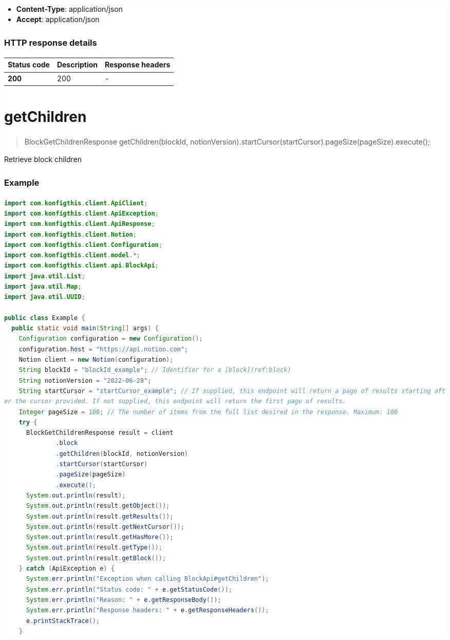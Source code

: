  - **Content-Type**: application/json
 - **Accept**: application/json

### HTTP response details
| Status code | Description | Response headers |
|-------------|-------------|------------------|
| **200** | 200 |  -  |

<a name="getChildren"></a>
# **getChildren**
> BlockGetChildrenResponse getChildren(blockId, notionVersion).startCursor(startCursor).pageSize(pageSize).execute();

Retrieve block children



### Example
```java
import com.konfigthis.client.ApiClient;
import com.konfigthis.client.ApiException;
import com.konfigthis.client.ApiResponse;
import com.konfigthis.client.Notion;
import com.konfigthis.client.Configuration;
import com.konfigthis.client.model.*;
import com.konfigthis.client.api.BlockApi;
import java.util.List;
import java.util.Map;
import java.util.UUID;

public class Example {
  public static void main(String[] args) {
    Configuration configuration = new Configuration();
    configuration.host = "https://api.notion.com";
    Notion client = new Notion(configuration);
    String blockId = "blockId_example"; // Identifier for a [block](ref:block)
    String notionVersion = "2022-06-28";
    String startCursor = "startCursor_example"; // If supplied, this endpoint will return a page of results starting after the cursor provided. If not supplied, this endpoint will return the first page of results.
    Integer pageSize = 100; // The number of items from the full list desired in the response. Maximum: 100
    try {
      BlockGetChildrenResponse result = client
              .block
              .getChildren(blockId, notionVersion)
              .startCursor(startCursor)
              .pageSize(pageSize)
              .execute();
      System.out.println(result);
      System.out.println(result.getObject());
      System.out.println(result.getResults());
      System.out.println(result.getNextCursor());
      System.out.println(result.getHasMore());
      System.out.println(result.getType());
      System.out.println(result.getBlock());
    } catch (ApiException e) {
      System.err.println("Exception when calling BlockApi#getChildren");
      System.err.println("Status code: " + e.getStatusCode());
      System.err.println("Reason: " + e.getResponseBody());
      System.err.println("Response headers: " + e.getResponseHeaders());
      e.printStackTrace();
    }
```